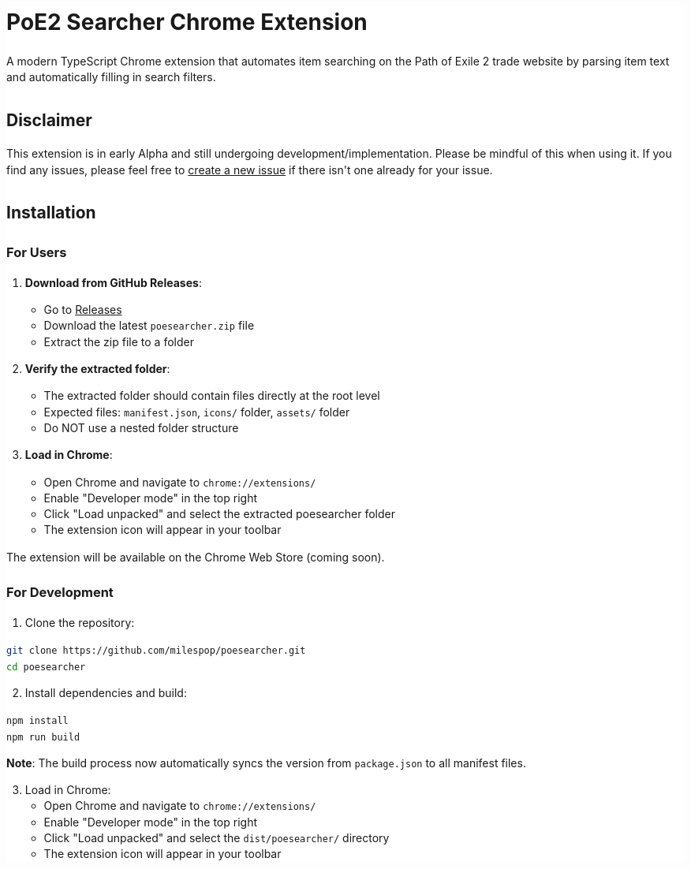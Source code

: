 # PoE2 Searcher Chrome Extension

A modern TypeScript Chrome extension that automates item searching on the Path of Exile 2 trade website by parsing item text and automatically filling in search filters.

## Disclaimer
This extension is in early Alpha and still undergoing development/implementation. Please be mindful of this when using it.
If you find any issues, please feel free to [create a new issue](https://github.com/milespop/poesearcher/issues) if there isn't one already for your issue.

## Installation

### For Users

1. **Download from GitHub Releases**:
   - Go to [Releases](https://github.com/milespop/poesearcher/releases)
   - Download the latest `poesearcher.zip` file
   - Extract the zip file to a folder

2. **Verify the extracted folder**:
   - The extracted folder should contain files directly at the root level
   - Expected files: `manifest.json`, `icons/` folder, `assets/` folder
   - Do NOT use a nested folder structure

3. **Load in Chrome**:
   - Open Chrome and navigate to `chrome://extensions/`
   - Enable "Developer mode" in the top right
   - Click "Load unpacked" and select the extracted poesearcher folder
   - The extension icon will appear in your toolbar

The extension will be available on the Chrome Web Store (coming soon).

### For Development

1. Clone the repository:
```bash
git clone https://github.com/milespop/poesearcher.git
cd poesearcher
```

2. Install dependencies and build:
```bash
npm install
npm run build
```

**Note**: The build process now automatically syncs the version from `package.json` to all manifest files.

3. Load in Chrome:
   - Open Chrome and navigate to `chrome://extensions/`
   - Enable "Developer mode" in the top right
   - Click "Load unpacked" and select the `dist/poesearcher/` directory
   - The extension icon will appear in your toolbar
